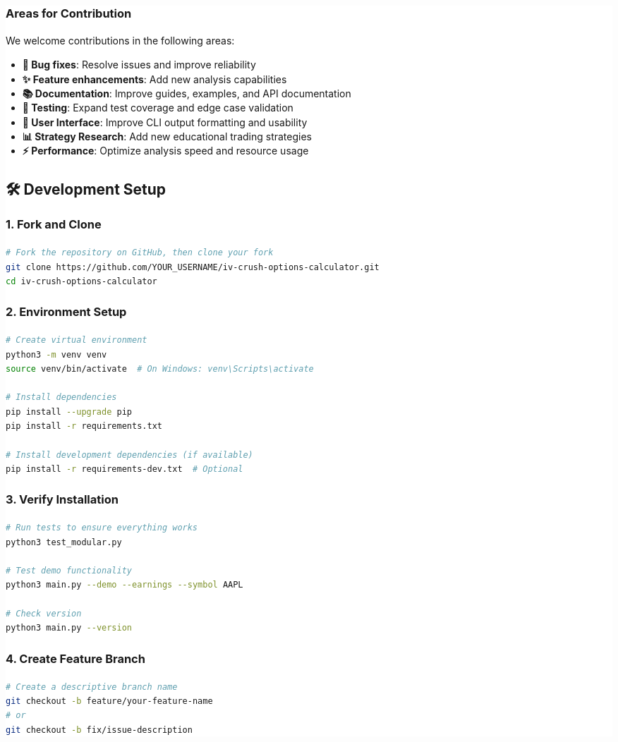 ### Areas for Contribution

We welcome contributions in the following areas:

- **🐛 Bug fixes**: Resolve issues and improve reliability
- **✨ Feature enhancements**: Add new analysis capabilities
- **📚 Documentation**: Improve guides, examples, and API documentation
- **🧪 Testing**: Expand test coverage and edge case validation
- **🎨 User Interface**: Improve CLI output formatting and usability
- **📊 Strategy Research**: Add new educational trading strategies
- **⚡ Performance**: Optimize analysis speed and resource usage

## 🛠️ Development Setup

### 1. Fork and Clone

```bash
# Fork the repository on GitHub, then clone your fork
git clone https://github.com/YOUR_USERNAME/iv-crush-options-calculator.git
cd iv-crush-options-calculator
```

### 2. Environment Setup

```bash
# Create virtual environment
python3 -m venv venv
source venv/bin/activate  # On Windows: venv\Scripts\activate

# Install dependencies
pip install --upgrade pip
pip install -r requirements.txt

# Install development dependencies (if available)
pip install -r requirements-dev.txt  # Optional
```

### 3. Verify Installation

```bash
# Run tests to ensure everything works
python3 test_modular.py

# Test demo functionality
python3 main.py --demo --earnings --symbol AAPL

# Check version
python3 main.py --version
```

### 4. Create Feature Branch

```bash
# Create a descriptive branch name
git checkout -b feature/your-feature-name
# or
git checkout -b fix/issue-description
```
